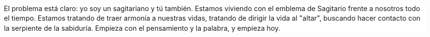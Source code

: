 El problema está claro: yo soy un sagitariano y tú también. Estamos viviendo con el emblema de Sagitario frente a nosotros todo el tiempo. Estamos tratando de traer armonía a nuestras vidas, tratando de dirigir la vida al "altar", buscando hacer contacto con la serpiente de la sabiduría. Empieza con el pensamiento y la palabra, y empieza hoy.


